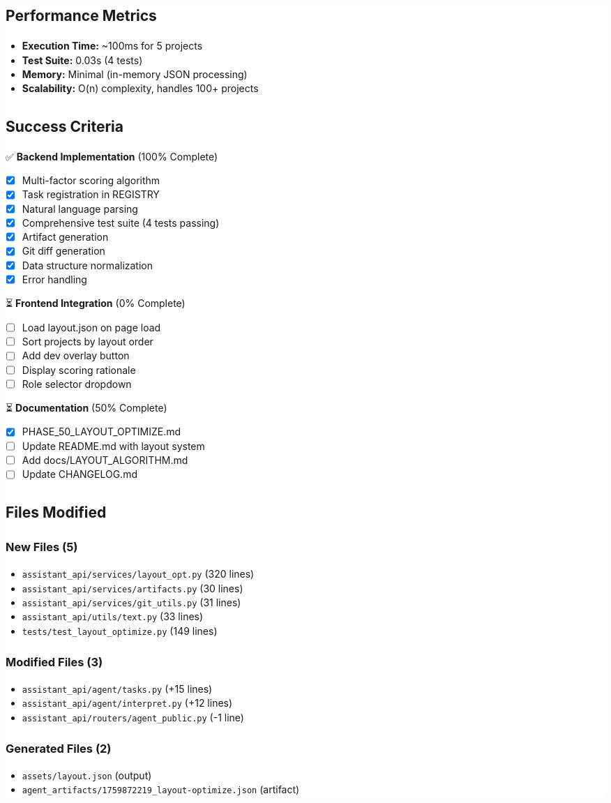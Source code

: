 ## Performance Metrics

- **Execution Time:** ~100ms for 5 projects
- **Test Suite:** 0.03s (4 tests)
- **Memory:** Minimal (in-memory JSON processing)
- **Scalability:** O(n) complexity, handles 100+ projects

## Success Criteria

✅ **Backend Implementation** (100% Complete)
- [x] Multi-factor scoring algorithm
- [x] Task registration in REGISTRY
- [x] Natural language parsing
- [x] Comprehensive test suite (4 tests passing)
- [x] Artifact generation
- [x] Git diff generation
- [x] Data structure normalization
- [x] Error handling

⏳ **Frontend Integration** (0% Complete)
- [ ] Load layout.json on page load
- [ ] Sort projects by layout order
- [ ] Add dev overlay button
- [ ] Display scoring rationale
- [ ] Role selector dropdown

⏳ **Documentation** (50% Complete)
- [x] PHASE_50_LAYOUT_OPTIMIZE.md
- [ ] Update README.md with layout system
- [ ] Add docs/LAYOUT_ALGORITHM.md
- [ ] Update CHANGELOG.md

## Files Modified

### New Files (5)
- `assistant_api/services/layout_opt.py` (320 lines)
- `assistant_api/services/artifacts.py` (30 lines)
- `assistant_api/services/git_utils.py` (31 lines)
- `assistant_api/utils/text.py` (33 lines)
- `tests/test_layout_optimize.py` (149 lines)

### Modified Files (3)
- `assistant_api/agent/tasks.py` (+15 lines)
- `assistant_api/agent/interpret.py` (+12 lines)
- `assistant_api/routers/agent_public.py` (-1 line)

### Generated Files (2)
- `assets/layout.json` (output)
- `agent_artifacts/1759872219_layout-optimize.json` (artifact)
